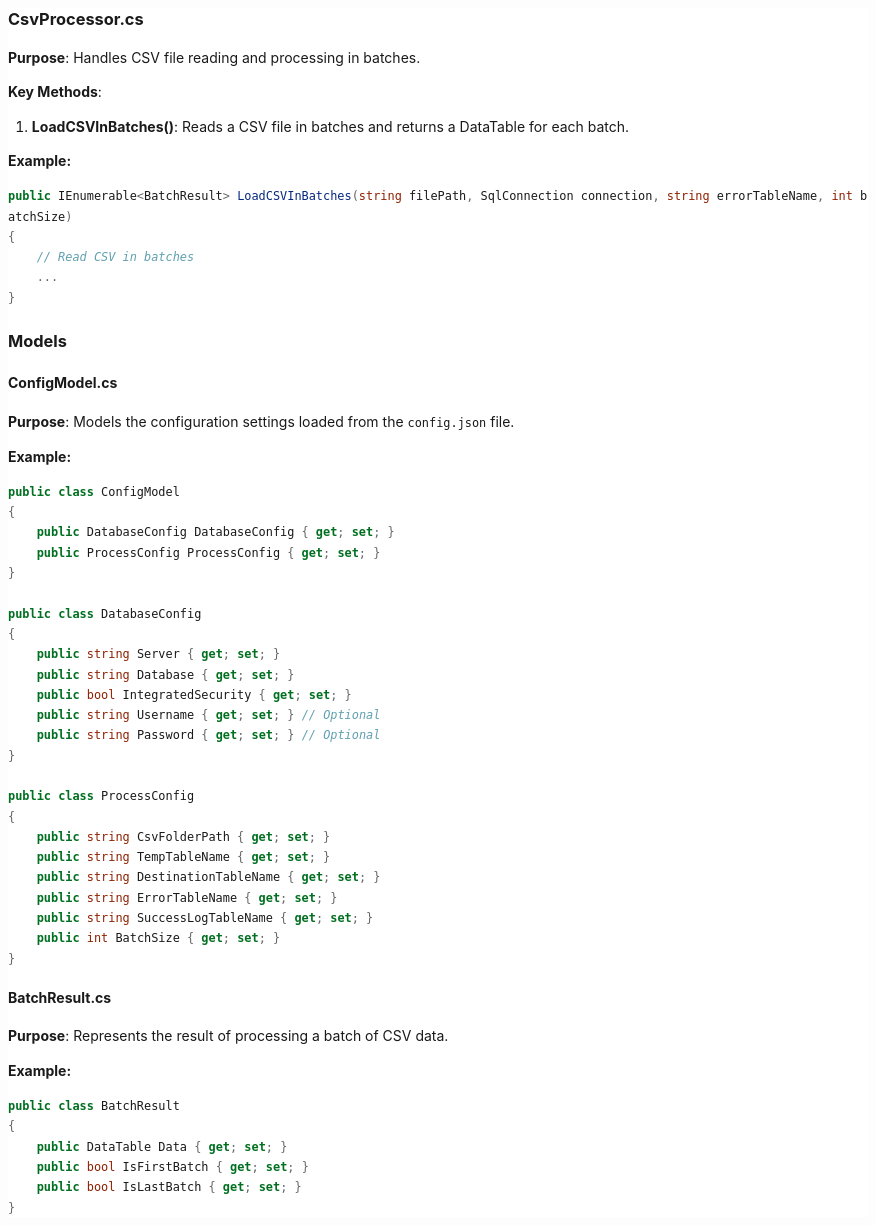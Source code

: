 ### CsvProcessor.cs
**Purpose**: Handles CSV file reading and processing in batches.

**Key Methods**:
1. **LoadCSVInBatches()**: Reads a CSV file in batches and returns a DataTable for each batch.

**Example:**
```csharp
public IEnumerable<BatchResult> LoadCSVInBatches(string filePath, SqlConnection connection, string errorTableName, int batchSize)
{
    // Read CSV in batches
    ...
}
```

### Models

#### ConfigModel.cs
**Purpose**: Models the configuration settings loaded from the `config.json` file.

**Example:**
```csharp
public class ConfigModel
{
    public DatabaseConfig DatabaseConfig { get; set; }
    public ProcessConfig ProcessConfig { get; set; }
}

public class DatabaseConfig
{
    public string Server { get; set; }
    public string Database { get; set; }
    public bool IntegratedSecurity { get; set; }
    public string Username { get; set; } // Optional
    public string Password { get; set; } // Optional
}

public class ProcessConfig
{
    public string CsvFolderPath { get; set; }
    public string TempTableName { get; set; }
    public string DestinationTableName { get; set; }
    public string ErrorTableName { get; set; }
    public string SuccessLogTableName { get; set; }
    public int BatchSize { get; set; }
}
```

#### BatchResult.cs
**Purpose**: Represents the result of processing a batch of CSV data.

**Example:**
```csharp
public class BatchResult
{
    public DataTable Data { get; set; }
    public bool IsFirstBatch { get; set; }
    public bool IsLastBatch { get; set; }
}
```

